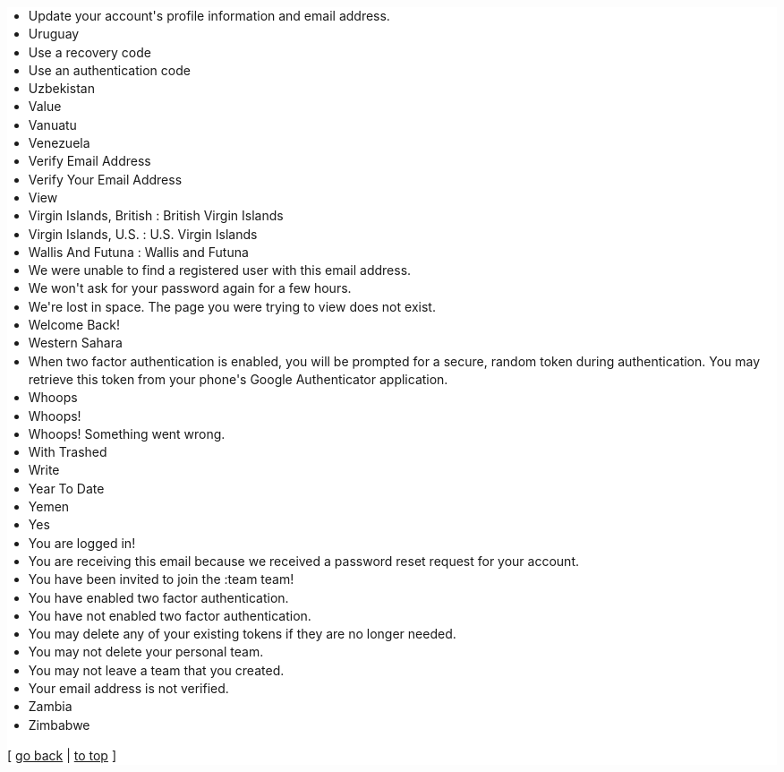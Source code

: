 * Update your account's profile information and email address.
* Uruguay
* Use a recovery code
* Use an authentication code
* Uzbekistan
* Value
* Vanuatu
* Venezuela
* Verify Email Address
* Verify Your Email Address
* View
* Virgin Islands, British : British Virgin Islands
* Virgin Islands, U.S. : U.S. Virgin Islands
* Wallis And Futuna : Wallis and Futuna
* We were unable to find a registered user with this email address.
* We won't ask for your password again for a few hours.
* We're lost in space. The page you were trying to view does not exist.
* Welcome Back!
* Western Sahara
* When two factor authentication is enabled, you will be prompted for a secure, random token during authentication. You may retrieve this token from your phone's Google Authenticator application.
* Whoops
* Whoops!
* Whoops! Something went wrong.
* With Trashed
* Write
* Year To Date
* Yemen
* Yes
* You are logged in!
* You are receiving this email because we received a password reset request for your account.
* You have been invited to join the :team team!
* You have enabled two factor authentication.
* You have not enabled two factor authentication.
* You may delete any of your existing tokens if they are no longer needed.
* You may not delete your personal team.
* You may not leave a team that you created.
* Your email address is not verified.
* Zambia
* Zimbabwe


[ [go back](../status.md) | [to top](#) ]

